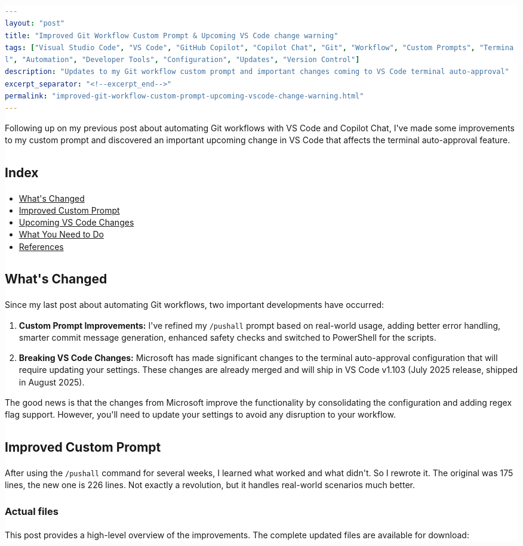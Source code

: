 ```yaml
---
layout: "post"
title: "Improved Git Workflow Custom Prompt & Upcoming VS Code change warning"
tags: ["Visual Studio Code", "VS Code", "GitHub Copilot", "Copilot Chat", "Git", "Workflow", "Custom Prompts", "Terminal", "Automation", "Developer Tools", "Configuration", "Updates", "Version Control"]
description: "Updates to my Git workflow custom prompt and important changes coming to VS Code terminal auto-approval"
excerpt_separator: "<!--excerpt_end-->"
permalink: "improved-git-workflow-custom-prompt-upcoming-vscode-change-warning.html"
---
```


Following up on my previous post about automating Git workflows with VS Code and Copilot Chat, I've made some improvements to my custom prompt and discovered an important upcoming change in VS Code that affects the terminal auto-approval feature.

## Index

- [What's Changed](#whats-changed)
- [Improved Custom Prompt](#improved-custom-prompt)
- [Upcoming VS Code Changes](#upcoming-vs-code-changes)
- [What You Need to Do](#what-you-need-to-do)
- [References](#references)

## What's Changed

Since my last post about automating Git workflows, two important developments have occurred:

1. **Custom Prompt Improvements:** I've refined my `/pushall` prompt based on real-world usage, adding better error handling, smarter commit message generation, enhanced safety checks and switched to PowerShell for the scripts.

2. **Breaking VS Code Changes:** Microsoft has made significant changes to the terminal auto-approval configuration that will require updating your settings. These changes are already merged and will ship in VS Code v1.103 (July 2025 release, shipped in August 2025).

The good news is that the changes from Microsoft improve the functionality by consolidating the configuration and adding regex flag support. However, you'll need to update your settings to avoid any disruption to your workflow.

## Improved Custom Prompt

After using the `/pushall` command for several weeks, I learned what worked and what didn't. So I rewrote it. The original was 175 lines, the new one is 226 lines. Not exactly a revolution, but it handles real-world scenarios much better.

### Actual files

This post provides a high-level overview of the improvements. The complete updated files are available for download:
